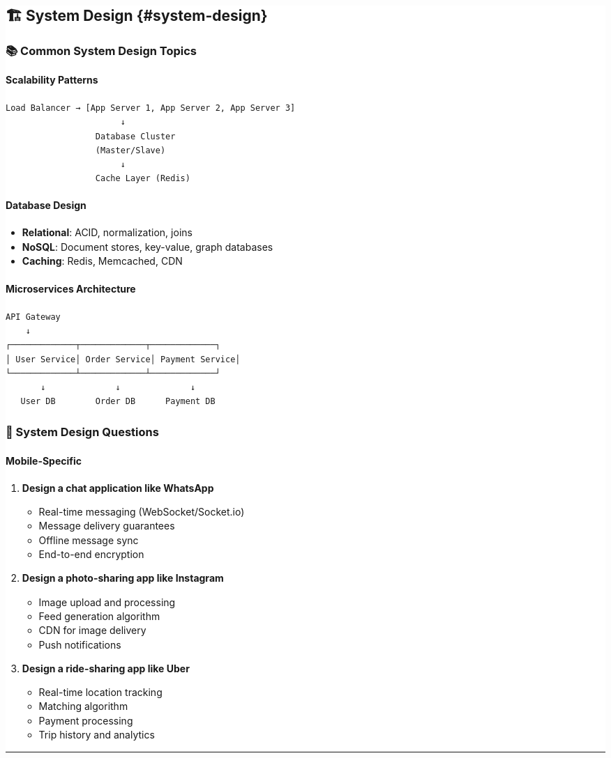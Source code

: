 ## 🏗️ System Design {#system-design}

### 📚 Common System Design Topics

#### Scalability Patterns
```
Load Balancer → [App Server 1, App Server 2, App Server 3]
                       ↓
                  Database Cluster
                  (Master/Slave)
                       ↓
                  Cache Layer (Redis)
```

#### Database Design
- **Relational**: ACID, normalization, joins
- **NoSQL**: Document stores, key-value, graph databases
- **Caching**: Redis, Memcached, CDN

#### Microservices Architecture
```
API Gateway
    ↓
┌─────────────┬─────────────┬─────────────┐
│ User Service│ Order Service│ Payment Service│
└─────────────┴─────────────┴─────────────┘
       ↓              ↓              ↓
   User DB        Order DB      Payment DB
```

### 🎯 System Design Questions

#### Mobile-Specific
1. **Design a chat application like WhatsApp**
   - Real-time messaging (WebSocket/Socket.io)
   - Message delivery guarantees
   - Offline message sync
   - End-to-end encryption

2. **Design a photo-sharing app like Instagram**
   - Image upload and processing
   - Feed generation algorithm
   - CDN for image delivery
   - Push notifications

3. **Design a ride-sharing app like Uber**
   - Real-time location tracking
   - Matching algorithm
   - Payment processing
   - Trip history and analytics

---
